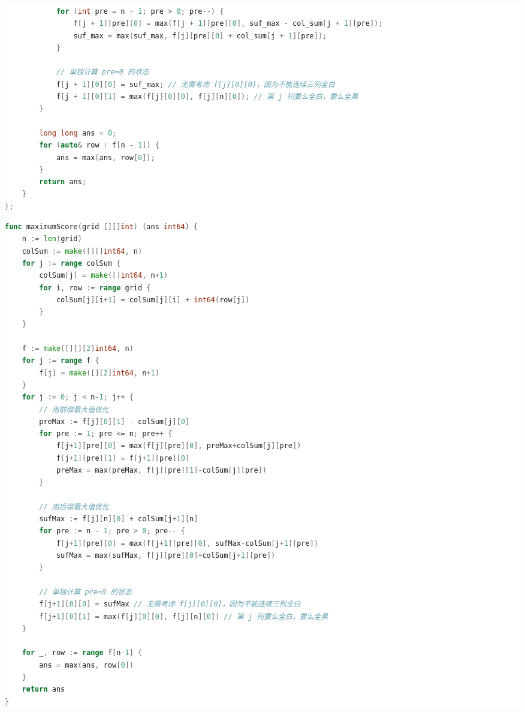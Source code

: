 ```cpp [sol-C++]
            for (int pre = n - 1; pre > 0; pre--) {
                f[j + 1][pre][0] = max(f[j + 1][pre][0], suf_max - col_sum[j + 1][pre]);
                suf_max = max(suf_max, f[j][pre][0] + col_sum[j + 1][pre]);
            }

            // 单独计算 pre=0 的状态
            f[j + 1][0][0] = suf_max; // 无需考虑 f[j][0][0]，因为不能连续三列全白
            f[j + 1][0][1] = max(f[j][0][0], f[j][n][0]); // 第 j 列要么全白，要么全黑
        }

        long long ans = 0;
        for (auto& row : f[n - 1]) {
            ans = max(ans, row[0]);
        }
        return ans;
    }
};
```

```go [sol-Go]
func maximumScore(grid [][]int) (ans int64) {
	n := len(grid)
	colSum := make([][]int64, n)
	for j := range colSum {
		colSum[j] = make([]int64, n+1)
		for i, row := range grid {
			colSum[j][i+1] = colSum[j][i] + int64(row[j])
		}
	}

	f := make([][][2]int64, n)
	for j := range f {
		f[j] = make([][2]int64, n+1)
	}
	for j := 0; j < n-1; j++ {
		// 用前缀最大值优化
		preMax := f[j][0][1] - colSum[j][0]
		for pre := 1; pre <= n; pre++ {
			f[j+1][pre][0] = max(f[j][pre][0], preMax+colSum[j][pre])
			f[j+1][pre][1] = f[j+1][pre][0]
			preMax = max(preMax, f[j][pre][1]-colSum[j][pre])
		}

		// 用后缀最大值优化
		sufMax := f[j][n][0] + colSum[j+1][n]
		for pre := n - 1; pre > 0; pre-- {
			f[j+1][pre][0] = max(f[j+1][pre][0], sufMax-colSum[j+1][pre])
			sufMax = max(sufMax, f[j][pre][0]+colSum[j+1][pre])
		}

		// 单独计算 pre=0 的状态
		f[j+1][0][0] = sufMax // 无需考虑 f[j][0][0]，因为不能连续三列全白
		f[j+1][0][1] = max(f[j][0][0], f[j][n][0]) // 第 j 列要么全白，要么全黑
	}

	for _, row := range f[n-1] {
		ans = max(ans, row[0])
	}
	return ans
}
```
